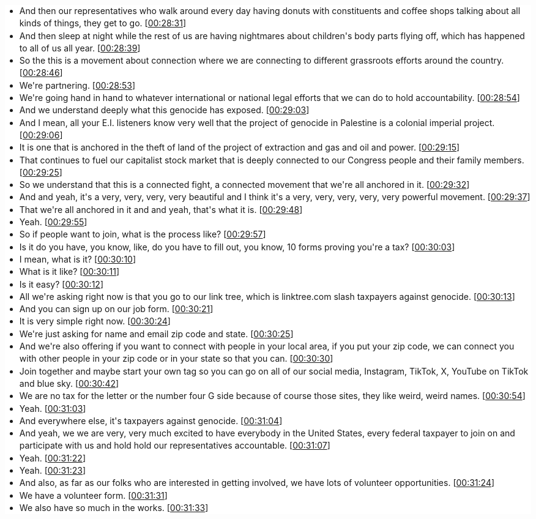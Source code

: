 *  And then our representatives who walk around every day having donuts with constituents and coffee shops talking about all kinds of things, they get to go. [[00:28:31](https://www.youtube.com/watch?v=DNgit1hZjxg&t=1711.7199999999998s)]
*  And then sleep at night while the rest of us are having nightmares about children's body parts flying off, which has happened to all of us all year. [[00:28:39](https://www.youtube.com/watch?v=DNgit1hZjxg&t=1719.82s)]
*  So the this is a movement about connection where we are connecting to different grassroots efforts around the country. [[00:28:46](https://www.youtube.com/watch?v=DNgit1hZjxg&t=1726.82s)]
*  We're partnering. [[00:28:53](https://www.youtube.com/watch?v=DNgit1hZjxg&t=1733.82s)]
*  We're going hand in hand to whatever international or national legal efforts that we can do to hold accountability. [[00:28:54](https://www.youtube.com/watch?v=DNgit1hZjxg&t=1734.82s)]
*  And we understand deeply what this genocide has exposed. [[00:29:03](https://www.youtube.com/watch?v=DNgit1hZjxg&t=1743.9199999999998s)]
*  And I mean, all your E.I. listeners know very well that the project of genocide in Palestine is a colonial imperial project. [[00:29:06](https://www.youtube.com/watch?v=DNgit1hZjxg&t=1746.9199999999998s)]
*  It is one that is anchored in the theft of land of the project of extraction and gas and oil and power. [[00:29:15](https://www.youtube.com/watch?v=DNgit1hZjxg&t=1755.9199999999998s)]
*  That continues to fuel our capitalist stock market that is deeply connected to our Congress people and their family members. [[00:29:25](https://www.youtube.com/watch?v=DNgit1hZjxg&t=1765.02s)]
*  So we understand that this is a connected fight, a connected movement that we're all anchored in it. [[00:29:32](https://www.youtube.com/watch?v=DNgit1hZjxg&t=1772.02s)]
*  And and yeah, it's a very, very, very, very beautiful and I think it's a very, very, very, very, very powerful movement. [[00:29:37](https://www.youtube.com/watch?v=DNgit1hZjxg&t=1777.02s)]
*  That we're all anchored in it and and yeah, that's what it is. [[00:29:48](https://www.youtube.com/watch?v=DNgit1hZjxg&t=1788.12s)]
*  Yeah. [[00:29:55](https://www.youtube.com/watch?v=DNgit1hZjxg&t=1795.12s)]
*  So if people want to join, what is the process like? [[00:29:57](https://www.youtube.com/watch?v=DNgit1hZjxg&t=1797.12s)]
*  Is it do you have, you know, like, do you have to fill out, you know, 10 forms proving you're a tax? [[00:30:03](https://www.youtube.com/watch?v=DNgit1hZjxg&t=1803.12s)]
*  I mean, what is it? [[00:30:10](https://www.youtube.com/watch?v=DNgit1hZjxg&t=1810.12s)]
*  What is it like? [[00:30:11](https://www.youtube.com/watch?v=DNgit1hZjxg&t=1811.12s)]
*  Is it easy? [[00:30:12](https://www.youtube.com/watch?v=DNgit1hZjxg&t=1812.12s)]
*  All we're asking right now is that you go to our link tree, which is linktree.com slash taxpayers against genocide. [[00:30:13](https://www.youtube.com/watch?v=DNgit1hZjxg&t=1813.2199999999998s)]
*  And you can sign up on our job form. [[00:30:21](https://www.youtube.com/watch?v=DNgit1hZjxg&t=1821.2199999999998s)]
*  It is very simple right now. [[00:30:24](https://www.youtube.com/watch?v=DNgit1hZjxg&t=1824.2199999999998s)]
*  We're just asking for name and email zip code and state. [[00:30:25](https://www.youtube.com/watch?v=DNgit1hZjxg&t=1825.2199999999998s)]
*  And we're also offering if you want to connect with people in your local area, if you put your zip code, we can connect you with other people in your zip code or in your state so that you can. [[00:30:30](https://www.youtube.com/watch?v=DNgit1hZjxg&t=1830.2199999999998s)]
*  Join together and maybe start your own tag so you can go on all of our social media, Instagram, TikTok, X, YouTube on TikTok and blue sky. [[00:30:42](https://www.youtube.com/watch?v=DNgit1hZjxg&t=1842.32s)]
*  We are no tax for the letter or the number four G side because of course those sites, they like weird, weird names. [[00:30:54](https://www.youtube.com/watch?v=DNgit1hZjxg&t=1854.32s)]
*  Yeah. [[00:31:03](https://www.youtube.com/watch?v=DNgit1hZjxg&t=1863.32s)]
*  And everywhere else, it's taxpayers against genocide. [[00:31:04](https://www.youtube.com/watch?v=DNgit1hZjxg&t=1864.32s)]
*  And yeah, we we are very, very much excited to have everybody in the United States, every federal taxpayer to join on and participate with us and hold hold our representatives accountable. [[00:31:07](https://www.youtube.com/watch?v=DNgit1hZjxg&t=1867.4199999999998s)]
*  Yeah. [[00:31:22](https://www.youtube.com/watch?v=DNgit1hZjxg&t=1882.4199999999998s)]
*  Yeah. [[00:31:23](https://www.youtube.com/watch?v=DNgit1hZjxg&t=1883.4199999999998s)]
*  And also, as far as our folks who are interested in getting involved, we have lots of volunteer opportunities. [[00:31:24](https://www.youtube.com/watch?v=DNgit1hZjxg&t=1884.4199999999998s)]
*  We have a volunteer form. [[00:31:31](https://www.youtube.com/watch?v=DNgit1hZjxg&t=1891.4199999999998s)]
*  We also have so much in the works. [[00:31:33](https://www.youtube.com/watch?v=DNgit1hZjxg&t=1893.52s)]
